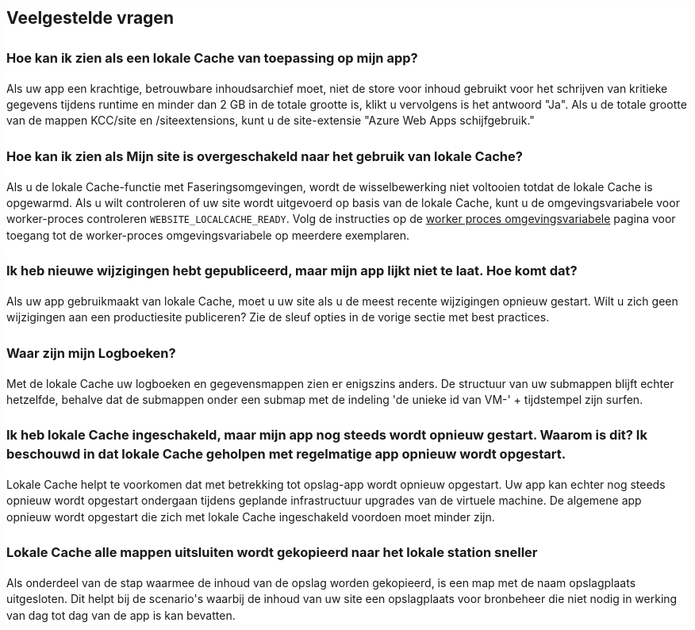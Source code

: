 ## <a name="frequently-asked-questions-faq"></a>Veelgestelde vragen
### <a name="how-can-i-tell-if-local-cache-applies-to-my-app"></a>Hoe kan ik zien als een lokale Cache van toepassing op mijn app?
Als uw app een krachtige, betrouwbare inhoudsarchief moet, niet de store voor inhoud gebruikt voor het schrijven van kritieke gegevens tijdens runtime en minder dan 2 GB in de totale grootte is, klikt u vervolgens is het antwoord "Ja". Als u de totale grootte van de mappen KCC/site en /siteextensions, kunt u de site-extensie "Azure Web Apps schijfgebruik."

### <a name="how-can-i-tell-if-my-site-has-switched-to-using-local-cache"></a>Hoe kan ik zien als Mijn site is overgeschakeld naar het gebruik van lokale Cache?
Als u de lokale Cache-functie met Faseringsomgevingen, wordt de wisselbewerking niet voltooien totdat de lokale Cache is opgewarmd. Als u wilt controleren of uw site wordt uitgevoerd op basis van de lokale Cache, kunt u de omgevingsvariabele voor worker-proces controleren `WEBSITE_LOCALCACHE_READY`. Volg de instructies op de [worker proces omgevingsvariabele](https://github.com/projectkudu/kudu/wiki/Process-Threads-list-and-minidump-gcdump-diagsession#process-environment-variable) pagina voor toegang tot de worker-proces omgevingsvariabele op meerdere exemplaren.  

### <a name="i-just-published-new-changes-but-my-app-does-not-seem-to-have-them-why"></a>Ik heb nieuwe wijzigingen hebt gepubliceerd, maar mijn app lijkt niet te laat. Hoe komt dat?
Als uw app gebruikmaakt van lokale Cache, moet u uw site als u de meest recente wijzigingen opnieuw gestart. Wilt u zich geen wijzigingen aan een productiesite publiceren? Zie de sleuf opties in de vorige sectie met best practices.

### <a name="where-are-my-logs"></a>Waar zijn mijn Logboeken?
Met de lokale Cache uw logboeken en gegevensmappen zien er enigszins anders. De structuur van uw submappen blijft echter hetzelfde, behalve dat de submappen onder een submap met de indeling 'de unieke id van VM-' + tijdstempel zijn surfen.

### <a name="i-have-local-cache-enabled-but-my--app-still-gets-restarted-why-is-that-i-thought-local-cache-helped-with-frequent-app-restarts"></a>Ik heb lokale Cache ingeschakeld, maar mijn app nog steeds wordt opnieuw gestart. Waarom is dit? Ik beschouwd in dat lokale Cache geholpen met regelmatige app opnieuw wordt opgestart.
Lokale Cache helpt te voorkomen dat met betrekking tot opslag-app wordt opnieuw opgestart. Uw app kan echter nog steeds opnieuw wordt opgestart ondergaan tijdens geplande infrastructuur upgrades van de virtuele machine. De algemene app opnieuw wordt opgestart die zich met lokale Cache ingeschakeld voordoen moet minder zijn.

### <a name="does-local-cache-exclude-any-directories-from-being-copied-to-the-faster-local-drive"></a>Lokale Cache alle mappen uitsluiten wordt gekopieerd naar het lokale station sneller
Als onderdeel van de stap waarmee de inhoud van de opslag worden gekopieerd, is een map met de naam opslagplaats uitgesloten. Dit helpt bij de scenario's waarbij de inhoud van uw site een opslagplaats voor bronbeheer die niet nodig in werking van dag tot dag van de app is kan bevatten. 
